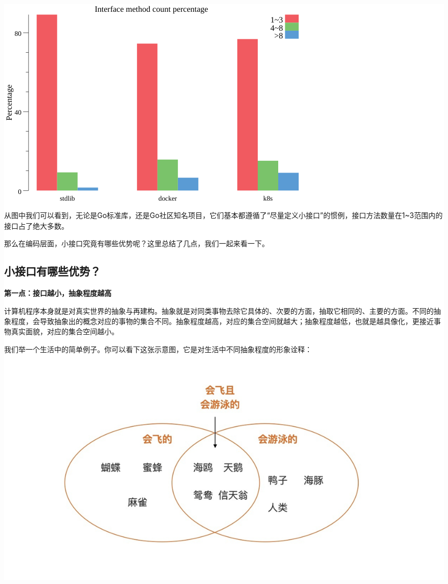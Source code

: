![图片](images/471952/0ef37bd4c3a4ec07fc8a146428399ff6.png)

从图中我们可以看到，无论是Go标准库，还是Go社区知名项目，它们基本都遵循了“尽量定义小接口”的惯例，接口方法数量在1~3范围内的接口占了绝大多数。

那么在编码层面，小接口究竟有哪些优势呢？这里总结了几点，我们一起来看一下。

## 小接口有哪些优势？

**第一点：接口越小，抽象程度越高**

计算机程序本身就是对真实世界的抽象与再建构。抽象就是对同类事物去除它具体的、次要的方面，抽取它相同的、主要的方面。不同的抽象程度，会导致抽象出的概念对应的事物的集合不同。抽象程度越高，对应的集合空间就越大；抽象程度越低，也就是越具像化，更接近事物真实面貌，对应的集合空间越小。

我们举一个生活中的简单例子。你可以看下这张示意图，它是对生活中不同抽象程度的形象诠释：

![](images/471952/d9c2979256ab5cdeb8b62e6c236531af.jpg)
